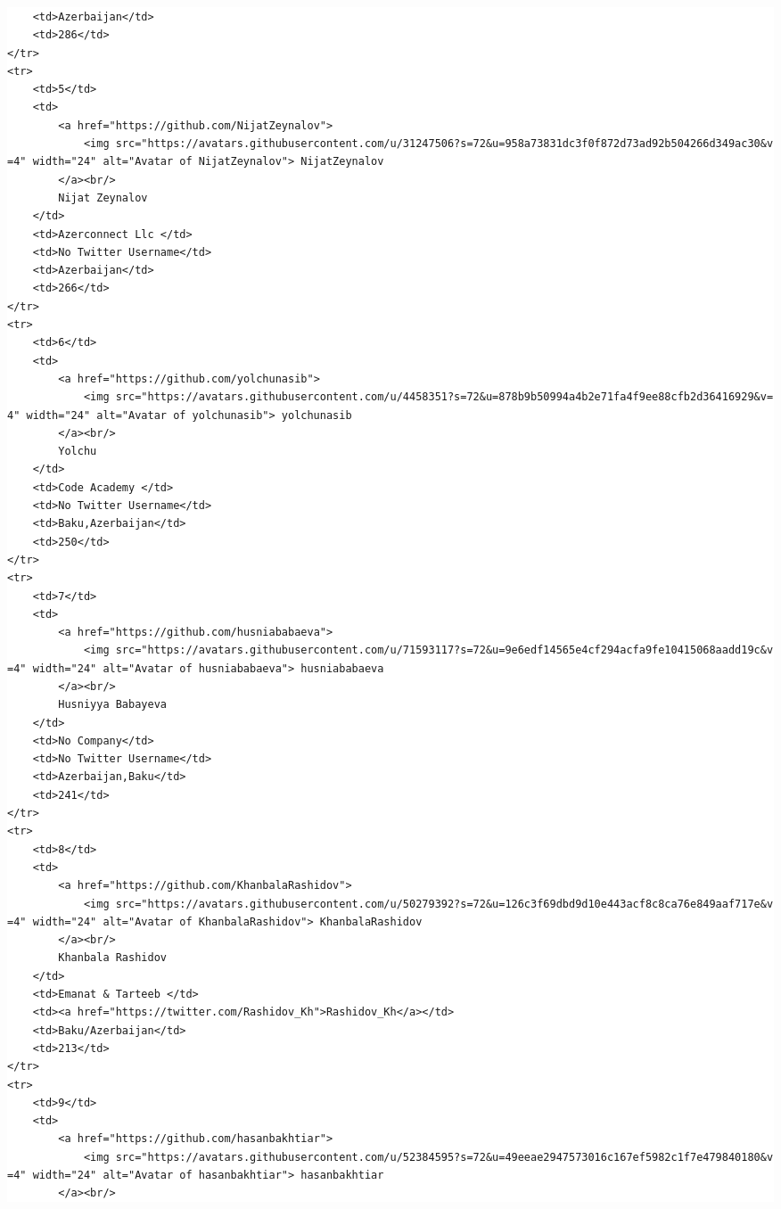 		<td>Azerbaijan</td>
		<td>286</td>
	</tr>
	<tr>
		<td>5</td>
		<td>
			<a href="https://github.com/NijatZeynalov">
				<img src="https://avatars.githubusercontent.com/u/31247506?s=72&u=958a73831dc3f0f872d73ad92b504266d349ac30&v=4" width="24" alt="Avatar of NijatZeynalov"> NijatZeynalov
			</a><br/>
			Nijat Zeynalov
		</td>
		<td>Azerconnect Llc </td>
		<td>No Twitter Username</td>
		<td>Azerbaijan</td>
		<td>266</td>
	</tr>
	<tr>
		<td>6</td>
		<td>
			<a href="https://github.com/yolchunasib">
				<img src="https://avatars.githubusercontent.com/u/4458351?s=72&u=878b9b50994a4b2e71fa4f9ee88cfb2d36416929&v=4" width="24" alt="Avatar of yolchunasib"> yolchunasib
			</a><br/>
			Yolchu
		</td>
		<td>Code Academy </td>
		<td>No Twitter Username</td>
		<td>Baku,Azerbaijan</td>
		<td>250</td>
	</tr>
	<tr>
		<td>7</td>
		<td>
			<a href="https://github.com/husniababaeva">
				<img src="https://avatars.githubusercontent.com/u/71593117?s=72&u=9e6edf14565e4cf294acfa9fe10415068aadd19c&v=4" width="24" alt="Avatar of husniababaeva"> husniababaeva
			</a><br/>
			Husniyya Babayeva
		</td>
		<td>No Company</td>
		<td>No Twitter Username</td>
		<td>Azerbaijan,Baku</td>
		<td>241</td>
	</tr>
	<tr>
		<td>8</td>
		<td>
			<a href="https://github.com/KhanbalaRashidov">
				<img src="https://avatars.githubusercontent.com/u/50279392?s=72&u=126c3f69dbd9d10e443acf8c8ca76e849aaf717e&v=4" width="24" alt="Avatar of KhanbalaRashidov"> KhanbalaRashidov
			</a><br/>
			Khanbala Rashidov
		</td>
		<td>Emanat & Tarteeb </td>
		<td><a href="https://twitter.com/Rashidov_Kh">Rashidov_Kh</a></td>
		<td>Baku/Azerbaijan</td>
		<td>213</td>
	</tr>
	<tr>
		<td>9</td>
		<td>
			<a href="https://github.com/hasanbakhtiar">
				<img src="https://avatars.githubusercontent.com/u/52384595?s=72&u=49eeae2947573016c167ef5982c1f7e479840180&v=4" width="24" alt="Avatar of hasanbakhtiar"> hasanbakhtiar
			</a><br/>